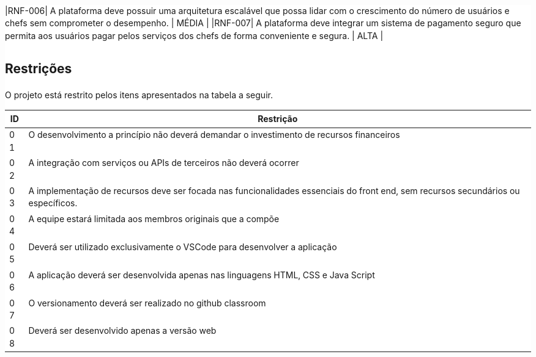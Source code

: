 |RNF-006| A plataforma deve possuir uma arquitetura escalável que possa lidar com o crescimento do número de usuários e chefs sem comprometer o desempenho.                                             | MÉDIA     | 
|RNF-007| A plataforma deve integrar um sistema de pagamento seguro que permita aos usuários pagar pelos serviços dos chefs de forma conveniente e segura.                                              | ALTA      | 
                                                                                                                                     

## Restrições

O projeto está restrito pelos itens apresentados na tabela a seguir.

|ID| Restrição                                                                                                                                |
|--|------------------------------------------------------------------------------------------------------------------------------------------|
|01| O desenvolvimento a princípio não deverá demandar o investimento de recursos financeiros                                                 |
|02| A integração com serviços ou APIs de terceiros não deverá ocorrer                                                                        |
|03| A implementação de recursos deve ser focada nas funcionalidades essenciais do front end, sem recursos secundários ou específicos.        |
|04| A equipe estará limitada aos membros originais que a compõe                                                                              |
|05| Deverá ser utilizado exclusivamente o VSCode para desenvolver a aplicação                                                                |
|06| A aplicação deverá ser desenvolvida apenas nas linguagens HTML, CSS e Java Script                                                        |
|07| O versionamento deverá ser realizado no github classroom                                                                                 |
|08| Deverá ser desenvolvido apenas a versão web                                                                                              |


